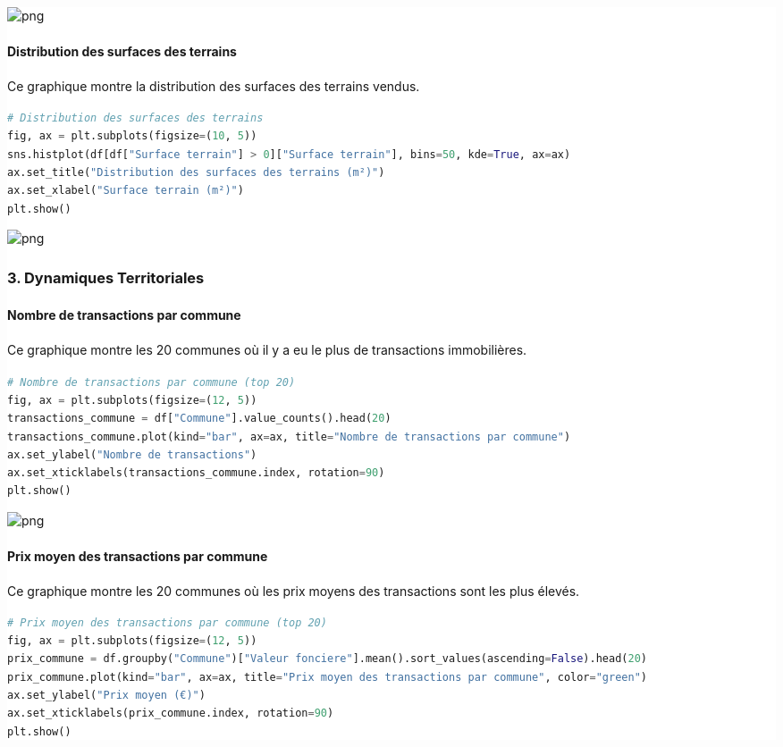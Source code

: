 
    
![png](Analyse%20Exploratoire_files/Analyse%20Exploratoire_72_0.png)
    


#### Distribution des surfaces des terrains  

Ce graphique montre la distribution des surfaces des terrains vendus.



```python
# Distribution des surfaces des terrains
fig, ax = plt.subplots(figsize=(10, 5))
sns.histplot(df[df["Surface terrain"] > 0]["Surface terrain"], bins=50, kde=True, ax=ax)
ax.set_title("Distribution des surfaces des terrains (m²)")
ax.set_xlabel("Surface terrain (m²)")
plt.show()
```


    
![png](Analyse%20Exploratoire_files/Analyse%20Exploratoire_74_0.png)
    


### 3. Dynamiques Territoriales

####  Nombre de transactions par commune 

Ce graphique montre les 20 communes où il y a eu le plus de transactions immobilières.


```python
# Nombre de transactions par commune (top 20)
fig, ax = plt.subplots(figsize=(12, 5))
transactions_commune = df["Commune"].value_counts().head(20)
transactions_commune.plot(kind="bar", ax=ax, title="Nombre de transactions par commune")
ax.set_ylabel("Nombre de transactions")
ax.set_xticklabels(transactions_commune.index, rotation=90)
plt.show()
```


    
![png](Analyse%20Exploratoire_files/Analyse%20Exploratoire_77_0.png)
    


#### Prix moyen des transactions par commune  
Ce graphique montre les 20 communes où les prix moyens des transactions sont les plus élevés.


```python
# Prix moyen des transactions par commune (top 20)
fig, ax = plt.subplots(figsize=(12, 5))
prix_commune = df.groupby("Commune")["Valeur fonciere"].mean().sort_values(ascending=False).head(20)
prix_commune.plot(kind="bar", ax=ax, title="Prix moyen des transactions par commune", color="green")
ax.set_ylabel("Prix moyen (€)")
ax.set_xticklabels(prix_commune.index, rotation=90)
plt.show()
```
